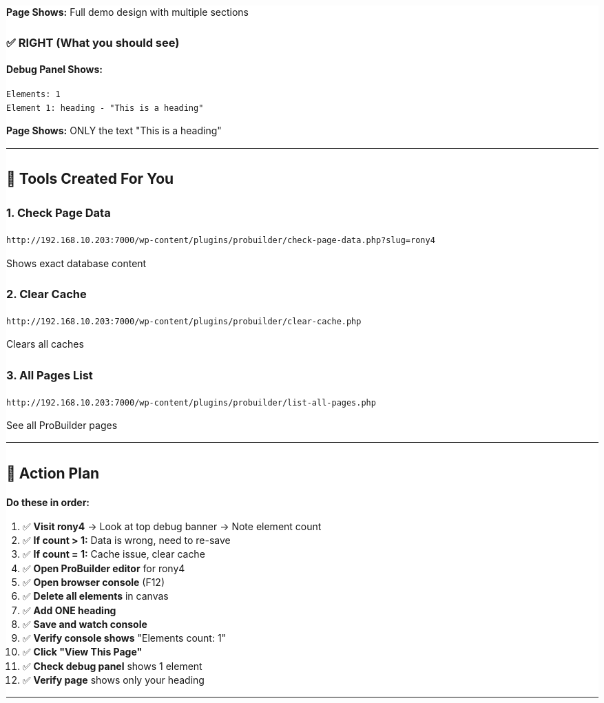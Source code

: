 **Page Shows:** Full demo design with multiple sections

### ✅ RIGHT (What you should see)

**Debug Panel Shows:**
```
Elements: 1
Element 1: heading - "This is a heading"
```

**Page Shows:** ONLY the text "This is a heading"

---

## 🔧 Tools Created For You

### 1. Check Page Data
```
http://192.168.10.203:7000/wp-content/plugins/probuilder/check-page-data.php?slug=rony4
```
Shows exact database content

### 2. Clear Cache
```
http://192.168.10.203:7000/wp-content/plugins/probuilder/clear-cache.php
```
Clears all caches

### 3. All Pages List
```
http://192.168.10.203:7000/wp-content/plugins/probuilder/list-all-pages.php
```
See all ProBuilder pages

---

## 🎯 Action Plan

**Do these in order:**

1. ✅ **Visit rony4** → Look at top debug banner → Note element count
2. ✅ **If count > 1:** Data is wrong, need to re-save
3. ✅ **If count = 1:** Cache issue, clear cache
4. ✅ **Open ProBuilder editor** for rony4
5. ✅ **Open browser console** (F12)
6. ✅ **Delete all elements** in canvas
7. ✅ **Add ONE heading**
8. ✅ **Save and watch console**
9. ✅ **Verify console shows** "Elements count: 1"
10. ✅ **Click "View This Page"**
11. ✅ **Check debug panel** shows 1 element
12. ✅ **Verify page** shows only your heading

---